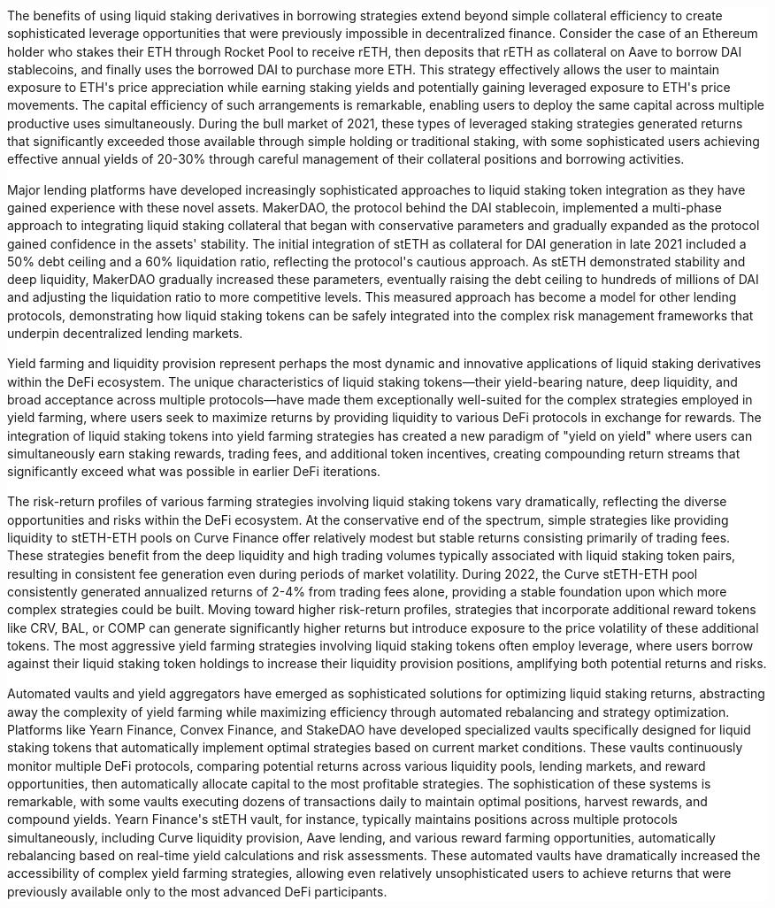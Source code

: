 The benefits of using liquid staking derivatives in borrowing strategies extend beyond simple collateral efficiency to create sophisticated leverage opportunities that were previously impossible in decentralized finance. Consider the case of an Ethereum holder who stakes their ETH through Rocket Pool to receive rETH, then deposits that rETH as collateral on Aave to borrow DAI stablecoins, and finally uses the borrowed DAI to purchase more ETH. This strategy effectively allows the user to maintain exposure to ETH's price appreciation while earning staking yields and potentially gaining leveraged exposure to ETH's price movements. The capital efficiency of such arrangements is remarkable, enabling users to deploy the same capital across multiple productive uses simultaneously. During the bull market of 2021, these types of leveraged staking strategies generated returns that significantly exceeded those available through simple holding or traditional staking, with some sophisticated users achieving effective annual yields of 20-30% through careful management of their collateral positions and borrowing activities.

Major lending platforms have developed increasingly sophisticated approaches to liquid staking token integration as they have gained experience with these novel assets. MakerDAO, the protocol behind the DAI stablecoin, implemented a multi-phase approach to integrating liquid staking collateral that began with conservative parameters and gradually expanded as the protocol gained confidence in the assets' stability. The initial integration of stETH as collateral for DAI generation in late 2021 included a 50% debt ceiling and a 60% liquidation ratio, reflecting the protocol's cautious approach. As stETH demonstrated stability and deep liquidity, MakerDAO gradually increased these parameters, eventually raising the debt ceiling to hundreds of millions of DAI and adjusting the liquidation ratio to more competitive levels. This measured approach has become a model for other lending protocols, demonstrating how liquid staking tokens can be safely integrated into the complex risk management frameworks that underpin decentralized lending markets.

Yield farming and liquidity provision represent perhaps the most dynamic and innovative applications of liquid staking derivatives within the DeFi ecosystem. The unique characteristics of liquid staking tokens—their yield-bearing nature, deep liquidity, and broad acceptance across multiple protocols—have made them exceptionally well-suited for the complex strategies employed in yield farming, where users seek to maximize returns by providing liquidity to various DeFi protocols in exchange for rewards. The integration of liquid staking tokens into yield farming strategies has created a new paradigm of "yield on yield" where users can simultaneously earn staking rewards, trading fees, and additional token incentives, creating compounding return streams that significantly exceed what was possible in earlier DeFi iterations.

The risk-return profiles of various farming strategies involving liquid staking tokens vary dramatically, reflecting the diverse opportunities and risks within the DeFi ecosystem. At the conservative end of the spectrum, simple strategies like providing liquidity to stETH-ETH pools on Curve Finance offer relatively modest but stable returns consisting primarily of trading fees. These strategies benefit from the deep liquidity and high trading volumes typically associated with liquid staking token pairs, resulting in consistent fee generation even during periods of market volatility. During 2022, the Curve stETH-ETH pool consistently generated annualized returns of 2-4% from trading fees alone, providing a stable foundation upon which more complex strategies could be built. Moving toward higher risk-return profiles, strategies that incorporate additional reward tokens like CRV, BAL, or COMP can generate significantly higher returns but introduce exposure to the price volatility of these additional tokens. The most aggressive yield farming strategies involving liquid staking tokens often employ leverage, where users borrow against their liquid staking token holdings to increase their liquidity provision positions, amplifying both potential returns and risks.

Automated vaults and yield aggregators have emerged as sophisticated solutions for optimizing liquid staking returns, abstracting away the complexity of yield farming while maximizing efficiency through automated rebalancing and strategy optimization. Platforms like Yearn Finance, Convex Finance, and StakeDAO have developed specialized vaults specifically designed for liquid staking tokens that automatically implement optimal strategies based on current market conditions. These vaults continuously monitor multiple DeFi protocols, comparing potential returns across various liquidity pools, lending markets, and reward opportunities, then automatically allocate capital to the most profitable strategies. The sophistication of these systems is remarkable, with some vaults executing dozens of transactions daily to maintain optimal positions, harvest rewards, and compound yields. Yearn Finance's stETH vault, for instance, typically maintains positions across multiple protocols simultaneously, including Curve liquidity provision, Aave lending, and various reward farming opportunities, automatically rebalancing based on real-time yield calculations and risk assessments. These automated vaults have dramatically increased the accessibility of complex yield farming strategies, allowing even relatively unsophisticated users to achieve returns that were previously available only to the most advanced DeFi participants.
